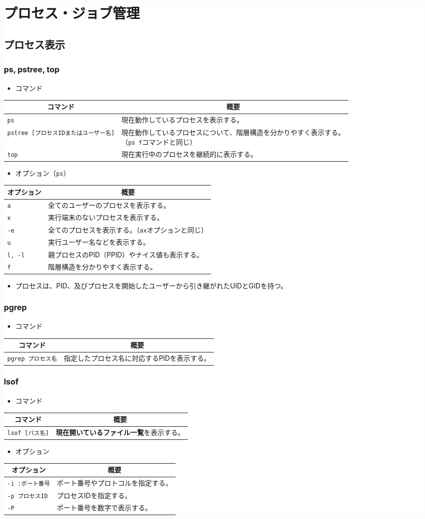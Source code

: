 # プロセス・ジョブ管理

## プロセス表示

### ps, pstree, top

- コマンド

|コマンド|概要|
|---|---|
|`ps`|現在動作しているプロセスを表示する。|
|`pstree [プロセスIDまたはユーザー名]`|現在動作しているプロセスについて、階層構造を分かりやすく表示する。<br />（`ps f`コマンドと同じ）|
|`top`|現在実行中のプロセスを継続的に表示する。|

- オプション（`ps`）

| オプション | 概要                                               |
| ---------- | -------------------------------------------------- |
| `a`        | 全てのユーザーのプロセスを表示する。               |
| `x`        | 実行端末のないプロセスを表示する。                 |
| `-e`       | 全てのプロセスを表示する。（`ax`オプションと同じ） |
| `u`        | 実行ユーザー名などを表示する。                     |
| `l, -l`    | 親プロセスのPID（PPID）やナイス値も表示する。      |
| `f`        | 階層構造を分かりやすく表示する。                   |

- プロセスは、PID、及びプロセスを開始したユーザーから引き継がれたUIDとGIDを持つ。

### pgrep

- コマンド

| コマンド           | 概要                                        |
| ------------------ | ------------------------------------------- |
| `pgrep プロセス名` | 指定したプロセス名に対応するPIDを表示する。 |

### lsof

- コマンド

|コマンド|概要|
|---|---|
|`lsof [パス名]`|**現在開いているファイル一覧**を表示する。|

- オプション

| オプション       | 概要                               |
| ---------------- | ---------------------------------- |
| `-i :ポート番号` | ポート番号やプロトコルを指定する。 |
| `-p プロセスID`  | プロセスIDを指定する。             |
| `-P`             | ポート番号を数字で表示する。       |

